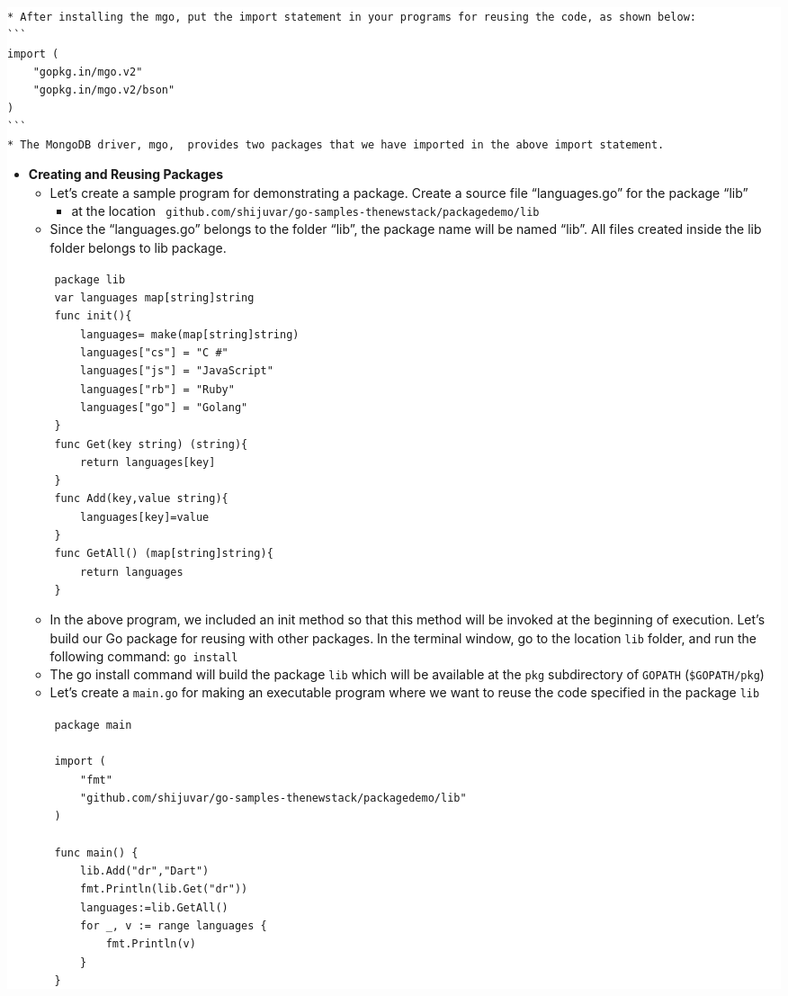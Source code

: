     * After installing the mgo, put the import statement in your programs for reusing the code, as shown below:
    ```
    import (        
        "gopkg.in/mgo.v2" 
        "gopkg.in/mgo.v2/bson"       
    )
    ```
    * The MongoDB driver, mgo,  provides two packages that we have imported in the above import statement.
* __Creating and Reusing Packages__
    * Let’s create a sample program for demonstrating a package. Create a source file “languages.go” for the package “lib”
        * at the location ` github.com/shijuvar/go-samples-thenewstack/packagedemo/lib`
    * Since the “languages.go” belongs to the folder “lib”, the package name will be named “lib”.  All files created inside the lib folder belongs to lib package.
    ```
        package lib
        var languages map[string]string
        func init(){
            languages= make(map[string]string)
            languages["cs"] = "C #"
            languages["js"] = "JavaScript"
            languages["rb"] = "Ruby"
            languages["go"] = "Golang"
        }
        func Get(key string) (string){
            return languages[key]
        }
        func Add(key,value string){
            languages[key]=value
        }
        func GetAll() (map[string]string){
            return languages
        }    
    ```
    * In the above program, we included an init method so that this method will be invoked at the beginning of execution. Let’s build our Go package for reusing with other packages. In the terminal window, go to the location `lib` folder, and run the following command: `go install`
    * The go install command will build the package `lib` which will be available at the `pkg` subdirectory of `GOPATH` (`$GOPATH/pkg`)
    * Let’s create a `main.go` for making an executable program where we want to reuse the code specified in the package `lib`
    ```
        package main
        
        import (
            "fmt"
            "github.com/shijuvar/go-samples-thenewstack/packagedemo/lib"
        )
        
        func main() {
            lib.Add("dr","Dart")
            fmt.Println(lib.Get("dr"))
            languages:=lib.GetAll()
            for _, v := range languages {
                fmt.Println(v)
            }
        }
    ```
